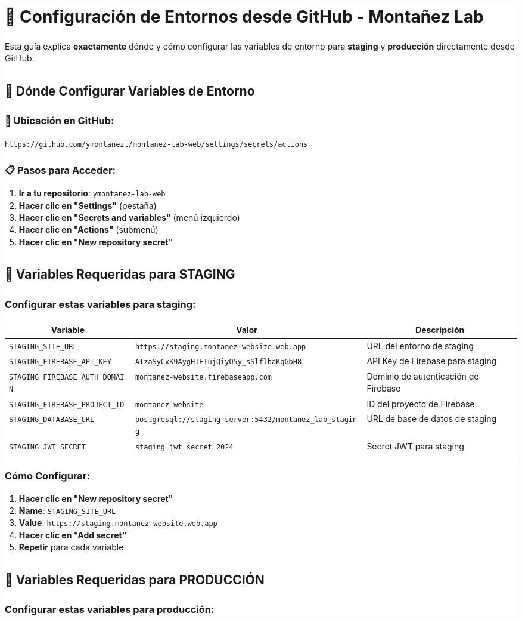 # 🔐 Configuración de Entornos desde GitHub - Montañez Lab

Esta guía explica **exactamente** dónde y cómo configurar las variables de entorno para **staging** y **producción** directamente desde GitHub.

## 🎯 **Dónde Configurar Variables de Entorno**

### **📍 Ubicación en GitHub:**

```
https://github.com/ymontanezt/montanez-lab-web/settings/secrets/actions
```

### **📋 Pasos para Acceder:**

1. **Ir a tu repositorio**: `ymontanez-lab-web`
2. **Hacer clic en "Settings"** (pestaña)
3. **Hacer clic en "Secrets and variables"** (menú izquierdo)
4. **Hacer clic en "Actions"** (submenú)
5. **Hacer clic en "New repository secret"**

## 🔐 **Variables Requeridas para STAGING**

### **Configurar estas variables para staging:**

| **Variable**                   | **Valor**                                               | **Descripción**                      |
| ------------------------------ | ------------------------------------------------------- | ------------------------------------ |
| `STAGING_SITE_URL`             | `https://staging.montanez-website.web.app`              | URL del entorno de staging           |
| `STAGING_FIREBASE_API_KEY`     | `AIzaSyCxK9AygHIEIujQiyO5y_sSlflhaKqGbH8`               | API Key de Firebase para staging     |
| `STAGING_FIREBASE_AUTH_DOMAIN` | `montanez-website.firebaseapp.com`                      | Dominio de autenticación de Firebase |
| `STAGING_FIREBASE_PROJECT_ID`  | `montanez-website`                                      | ID del proyecto de Firebase          |
| `STAGING_DATABASE_URL`         | `postgresql://staging-server:5432/montanez_lab_staging` | URL de base de datos de staging      |
| `STAGING_JWT_SECRET`           | `staging_jwt_secret_2024`                               | Secret JWT para staging              |

### **Cómo Configurar:**

1. **Hacer clic en "New repository secret"**
2. **Name**: `STAGING_SITE_URL`
3. **Value**: `https://staging.montanez-website.web.app`
4. **Hacer clic en "Add secret"**
5. **Repetir** para cada variable

## 🔐 **Variables Requeridas para PRODUCCIÓN**

### **Configurar estas variables para producción:**
